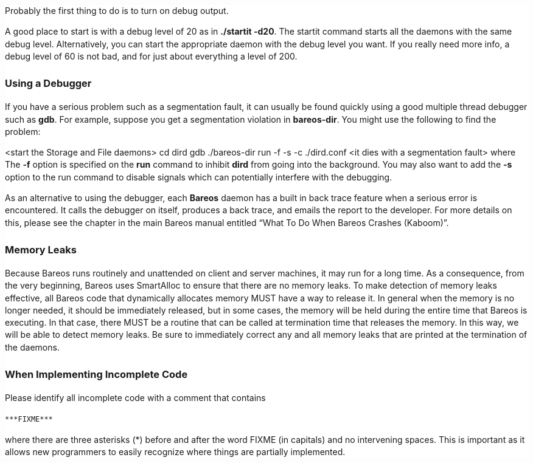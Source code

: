 Probably the first thing to do is to turn on debug output.

A good place to start is with a debug level of 20 as in
<span>**./startit -d20**</span>. The startit command starts all the
daemons with the same debug level. Alternatively, you can start the
appropriate daemon with the debug level you want. If you really need
more info, a debug level of 60 is not bad, and for just about everything
a level of 200.

### Using a Debugger

If you have a serious problem such as a segmentation fault, it can
usually be found quickly using a good multiple thread debugger such as
<span>**gdb**</span>. For example, suppose you get a segmentation
violation in <span>**bareos-dir**</span>. You might use the following to
find the problem:

<span>\<</span>start the Storage and File daemons<span>\></span> cd dird
gdb ./bareos-dir run -f -s -c ./dird.conf <span>\<</span>it dies with a
segmentation fault<span>\></span> where The <span>**-f**</span> option
is specified on the <span>**run**</span> command to inhibit
<span>**dird**</span> from going into the background. You may also want
to add the <span>**-s**</span> option to the run command to disable
signals which can potentially interfere with the debugging.

As an alternative to using the debugger, each <span>**Bareos**</span>
daemon has a built in back trace feature when a serious error is
encountered. It calls the debugger on itself, produces a back trace, and
emails the report to the developer. For more details on this, please see
the chapter in the main Bareos manual entitled “What To Do When Bareos
Crashes (Kaboom)”.

### Memory Leaks

Because Bareos runs routinely and unattended on client and server
machines, it may run for a long time. As a consequence, from the very
beginning, Bareos uses SmartAlloc to ensure that there are no memory
leaks. To make detection of memory leaks effective, all Bareos code that
dynamically allocates memory MUST have a way to release it. In general
when the memory is no longer needed, it should be immediately released,
but in some cases, the memory will be held during the entire time that
Bareos is executing. In that case, there MUST be a routine that can be
called at termination time that releases the memory. In this way, we
will be able to detect memory leaks. Be sure to immediately correct any
and all memory leaks that are printed at the termination of the daemons.

### When Implementing Incomplete Code

Please identify all incomplete code with a comment that contains

    ***FIXME***

where there are three asterisks (\*) before and after the word FIXME (in
capitals) and no intervening spaces. This is important as it allows new
programmers to easily recognize where things are partially implemented.

